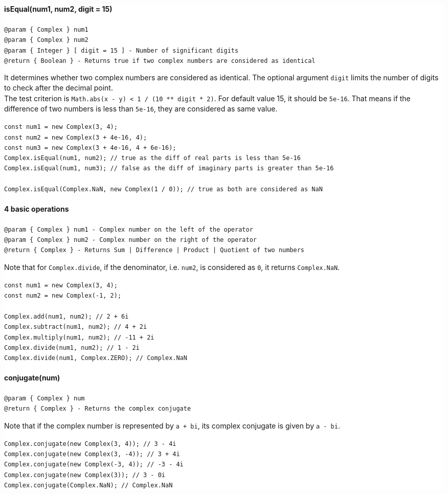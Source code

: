 #### isEqual(num1, num2, digit = 15)
```
@param { Complex } num1
@param { Complex } num2
@param { Integer } [ digit = 15 ] - Number of significant digits
@return { Boolean } - Returns true if two complex numbers are considered as identical
```
It determines whether two complex numbers are considered as identical.
The optional argument `digit` limits the number of digits to check after the decimal point.\
The test criterion is `Math.abs(x - y) < 1 / (10 ** digit * 2)`. For default value 15, it should be `5e-16`.
That means if the difference of two numbers is less than `5e-16`, they are considered as same value.
```
const num1 = new Complex(3, 4);
const num2 = new Complex(3 + 4e-16, 4);
const num3 = new Complex(3 + 4e-16, 4 + 6e-16);
Complex.isEqual(num1, num2); // true as the diff of real parts is less than 5e-16
Complex.isEqual(num1, num3); // false as the diff of imaginary parts is greater than 5e-16

Complex.isEqual(Complex.NaN, new Complex(1 / 0)); // true as both are considered as NaN
```

#### 4 basic operations
```
@param { Complex } num1 - Complex number on the left of the operator
@param { Complex } num2 - Complex number on the right of the operator
@return { Complex } - Returns Sum | Difference | Product | Quotient of two numbers
```
Note that for `Complex.divide`, if the denominator, i.e. `num2`, is considered as `0`, it returns `Complex.NaN`.
```
const num1 = new Complex(3, 4);
const num2 = new Complex(-1, 2);

Complex.add(num1, num2); // 2 + 6i
Complex.subtract(num1, num2); // 4 + 2i
Complex.multiply(num1, num2); // -11 + 2i
Complex.divide(num1, num2); // 1 - 2i
Complex.divide(num1, Complex.ZERO); // Complex.NaN
```

#### conjugate(num)
```
@param { Complex } num
@return { Complex } - Returns the complex conjugate
```
Note that if the complex number is represented by `a + bi`, its complex conjugate is given by `a - bi`.
```
Complex.conjugate(new Complex(3, 4)); // 3 - 4i
Complex.conjugate(new Complex(3, -4)); // 3 + 4i
Complex.conjugate(new Complex(-3, 4)); // -3 - 4i
Complex.conjugate(new Complex(3)); // 3 - 0i
Complex.conjugate(Complex.NaN); // Complex.NaN
```
